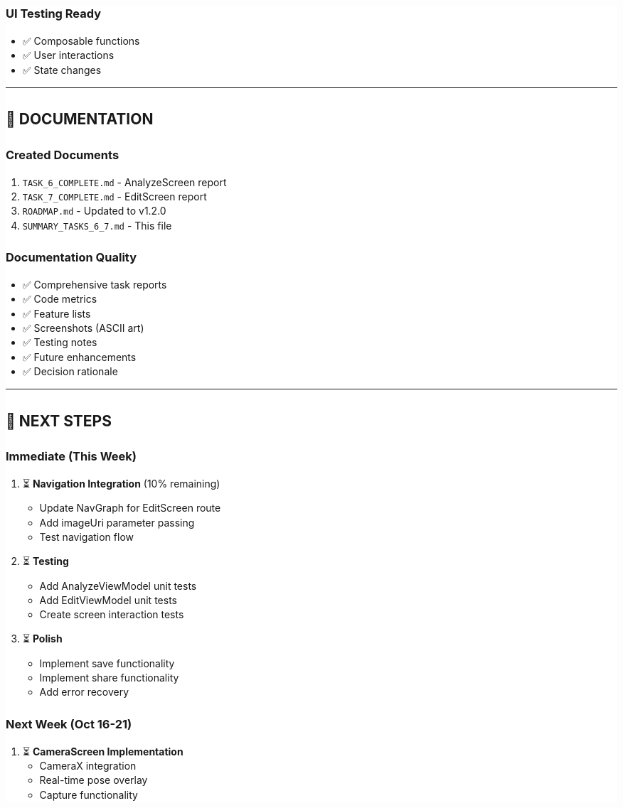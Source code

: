 ### UI Testing Ready
- ✅ Composable functions
- ✅ User interactions
- ✅ State changes

---

## 📝 DOCUMENTATION

### Created Documents
1. `TASK_6_COMPLETE.md` - AnalyzeScreen report
2. `TASK_7_COMPLETE.md` - EditScreen report
3. `ROADMAP.md` - Updated to v1.2.0
4. `SUMMARY_TASKS_6_7.md` - This file

### Documentation Quality
- ✅ Comprehensive task reports
- ✅ Code metrics
- ✅ Feature lists
- ✅ Screenshots (ASCII art)
- ✅ Testing notes
- ✅ Future enhancements
- ✅ Decision rationale

---

## 🎯 NEXT STEPS

### Immediate (This Week)
1. ⏳ **Navigation Integration** (10% remaining)
   - Update NavGraph for EditScreen route
   - Add imageUri parameter passing
   - Test navigation flow

2. ⏳ **Testing**
   - Add AnalyzeViewModel unit tests
   - Add EditViewModel unit tests
   - Create screen interaction tests

3. ⏳ **Polish**
   - Implement save functionality
   - Implement share functionality
   - Add error recovery

### Next Week (Oct 16-21)
1. ⏳ **CameraScreen Implementation**
   - CameraX integration
   - Real-time pose overlay
   - Capture functionality
